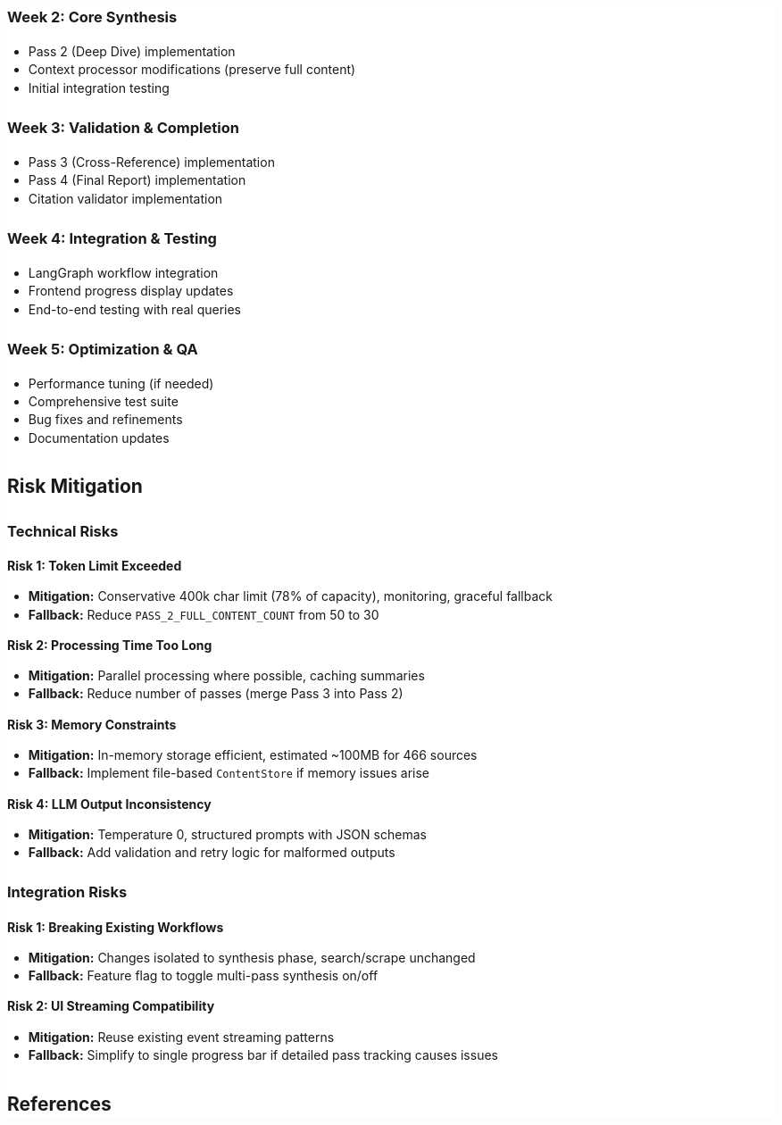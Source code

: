 ### Week 2: Core Synthesis
- Pass 2 (Deep Dive) implementation
- Context processor modifications (preserve full content)
- Initial integration testing

### Week 3: Validation & Completion
- Pass 3 (Cross-Reference) implementation
- Pass 4 (Final Report) implementation
- Citation validator implementation

### Week 4: Integration & Testing
- LangGraph workflow integration
- Frontend progress display updates
- End-to-end testing with real queries

### Week 5: Optimization & QA
- Performance tuning (if needed)
- Comprehensive test suite
- Bug fixes and refinements
- Documentation updates

## Risk Mitigation

### Technical Risks

**Risk 1: Token Limit Exceeded**
- **Mitigation:** Conservative 400k char limit (78% of capacity), monitoring, graceful fallback
- **Fallback:** Reduce `PASS_2_FULL_CONTENT_COUNT` from 50 to 30

**Risk 2: Processing Time Too Long**
- **Mitigation:** Parallel processing where possible, caching summaries
- **Fallback:** Reduce number of passes (merge Pass 3 into Pass 2)

**Risk 3: Memory Constraints**
- **Mitigation:** In-memory storage efficient, estimated ~100MB for 466 sources
- **Fallback:** Implement file-based `ContentStore` if memory issues arise

**Risk 4: LLM Output Inconsistency**
- **Mitigation:** Temperature 0, structured prompts with JSON schemas
- **Fallback:** Add validation and retry logic for malformed outputs

### Integration Risks

**Risk 1: Breaking Existing Workflows**
- **Mitigation:** Changes isolated to synthesis phase, search/scrape unchanged
- **Fallback:** Feature flag to toggle multi-pass synthesis on/off

**Risk 2: UI Streaming Compatibility**
- **Mitigation:** Reuse existing event streaming patterns
- **Fallback:** Simplify to single progress bar if detailed pass tracking causes issues

## References
